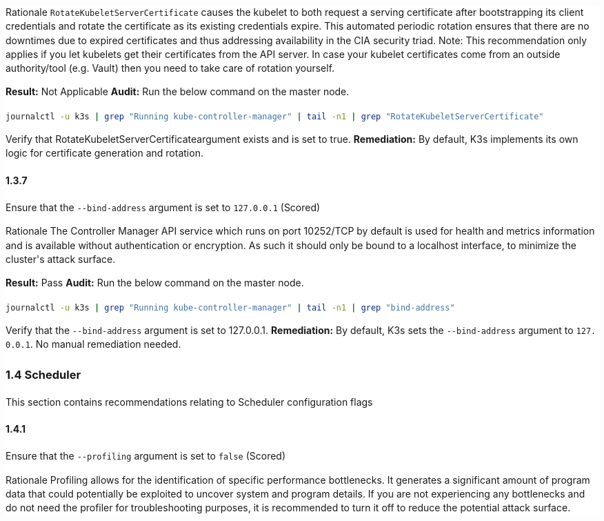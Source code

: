 Rationale
`RotateKubeletServerCertificate` causes the kubelet to both request a serving certificate after bootstrapping its client credentials and rotate the certificate as its existing credentials expire. This automated periodic rotation ensures that there are no downtimes due to expired certificates and thus addressing availability in the CIA security triad.
Note: This recommendation only applies if you let kubelets get their certificates from the API server. In case your kubelet certificates come from an outside authority/tool (e.g. Vault) then you need to take care of rotation yourself.

**Result:** Not Applicable
**Audit:**
Run the below command on the master node.

```bash
journalctl -u k3s | grep "Running kube-controller-manager" | tail -n1 | grep "RotateKubeletServerCertificate"
```

Verify that RotateKubeletServerCertificateargument exists and is set to true.
**Remediation:**
By default, K3s implements its own logic for certificate generation and rotation.

#### 1.3.7

Ensure that the `--bind-address` argument is set to `127.0.0.1` (Scored)

Rationale
The Controller Manager API service which runs on port 10252/TCP by default is used for health and metrics information and is available without authentication or encryption. As such it should only be bound to a localhost interface, to minimize the cluster's attack surface.

**Result:** Pass
**Audit:**
Run the below command on the master node.

```bash
journalctl -u k3s | grep "Running kube-controller-manager" | tail -n1 | grep "bind-address"
```

Verify that the `--bind-address` argument is set to 127.0.0.1.
**Remediation:**
By default, K3s sets the `--bind-address` argument to `127.0.0.1`. No manual remediation needed.

### 1.4 Scheduler

This section contains recommendations relating to Scheduler configuration flags

#### 1.4.1

Ensure that the `--profiling` argument is set to `false` (Scored)

Rationale
Profiling allows for the identification of specific performance bottlenecks. It generates a significant amount of program data that could potentially be exploited to uncover system and program details. If you are not experiencing any bottlenecks and do not need the profiler for troubleshooting purposes, it is recommended to turn it off to reduce the potential attack surface.
